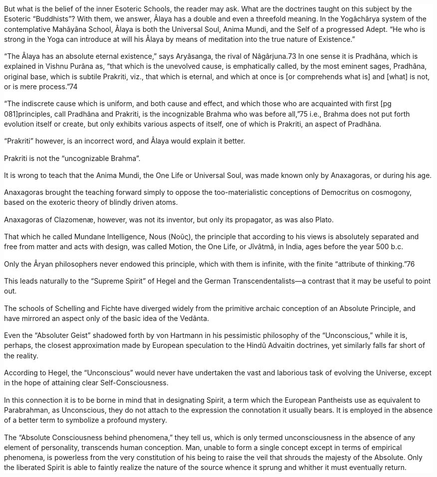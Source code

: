 But what is the belief of the inner Esoteric Schools, the reader may ask. What are the doctrines taught on this subject by the Esoteric “Buddhists”? With them, we answer, Âlaya has a double and even a threefold meaning. In the Yogâchârya system of the contemplative Mahâyâna School, Âlaya is both the Universal Soul, Anima Mundi, and the Self of a progressed Adept. “He who is strong in the Yoga can introduce at will his Âlaya by means of meditation into the true nature of Existence.” 

“The Âlaya has an absolute eternal existence,” says Aryâsanga, the rival of Nâgârjuna.73 In one sense it is Pradhâna, which is explained in Vishnu Purâna as, “that which is the unevolved cause, is emphatically called, by the most eminent sages, Pradhâna, original base, which is subtile Prakriti, viz., that which is eternal, and which at once is [or comprehends what is] and [what] is not, or is mere process.”74 

“The indiscrete cause which is uniform, and both cause and effect, and which those who are acquainted with first [pg 081]principles, call Pradhâna and Prakriti, is the incognizable Brahma who was before all,”75 i.e., Brahma does not put forth evolution itself or create, but only exhibits various aspects of itself, one of which is Prakriti, an aspect of Pradhâna. 

“Prakriti” however, is an incorrect word, and Âlaya would explain it better.

Prakriti is not the “uncognizable Brahma”.

It is wrong to teach that the Anima Mundi, the One Life or Universal Soul, was made known only by Anaxagoras, or during his age. 

Anaxagoras brought the teaching forward simply to oppose the too-materialistic conceptions of Democritus on cosmogony, based on the exoteric theory of blindly driven atoms.

Anaxagoras of Clazomenæ, however, was not its inventor, but only its propagator, as was also Plato.

That which he called Mundane Intelligence, Nous (Νοῦς), the principle that according to his views is absolutely separated and free from matter and acts with design, was called Motion, the One Life, or Jîvâtmâ, in India, ages before the year 500 b.c. 

Only the Âryan philosophers never endowed this principle, which with them is infinite, with the finite “attribute of thinking.”76


This leads naturally to the “Supreme Spirit” of Hegel and the German Transcendentalists—a contrast that it may be useful to point out. 

The schools of Schelling and Fichte have diverged widely from the primitive archaic conception of an Absolute Principle, and have mirrored an aspect only of the basic idea of the Vedânta.

Even the “Absoluter Geist” shadowed forth by von Hartmann in his pessimistic philosophy of the “Unconscious,” while it is, perhaps, the closest approximation made by European speculation to the Hindû Advaitin doctrines, yet similarly falls far short of the reality.

According to Hegel, the “Unconscious” would never have undertaken the vast and laborious task of evolving the Universe, except in the hope of attaining clear Self-Consciousness.

In this connection it is to be borne in mind that in designating Spirit, a term which the European Pantheists use as equivalent to Parabrahman, as Unconscious, they do not attach to the expression the connotation it usually bears. It is employed in the absence of a better term to symbolize a profound mystery.


The “Absolute Consciousness behind phenomena,” they tell us, which is only termed unconsciousness in the absence of any element of personality, transcends human conception. Man, unable to form a single concept except in terms of empirical phenomena, is powerless from the very constitution of his being to raise the veil that shrouds the majesty of the Absolute. Only the liberated Spirit is able to faintly realize the nature of the source whence it sprung and whither it must eventually return. 
